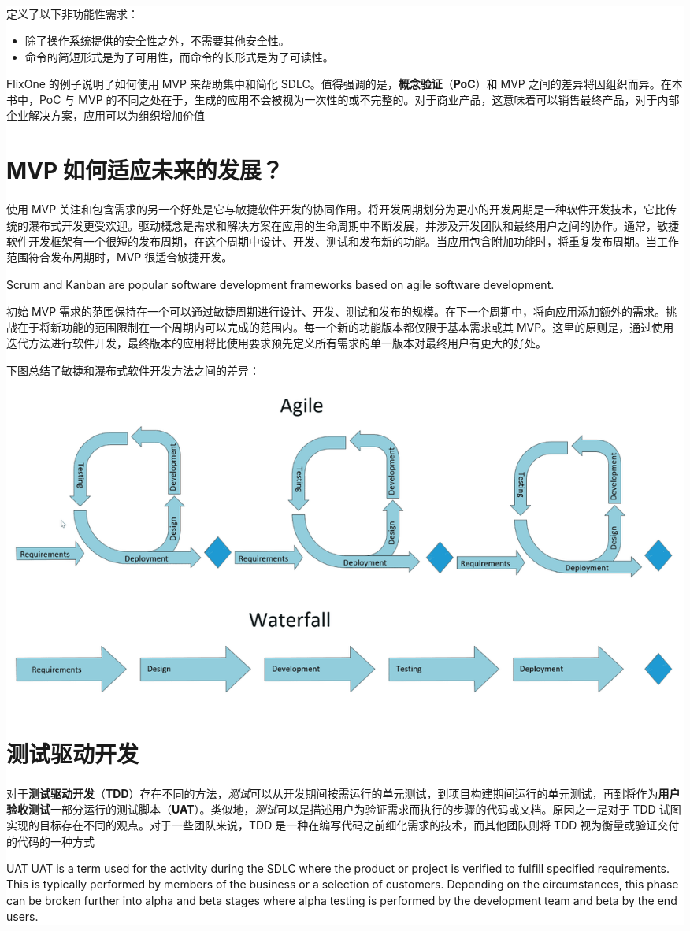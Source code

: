 定义了以下非功能性需求：

*   除了操作系统提供的安全性之外，不需要其他安全性。
*   命令的简短形式是为了可用性，而命令的长形式是为了可读性。

FlixOne 的例子说明了如何使用 MVP 来帮助集中和简化 SDLC。值得强调的是，**概念验证**（**PoC**）和 MVP 之间的差异将因组织而异。在本书中，PoC 与 MVP 的不同之处在于，生成的应用不会被视为一次性的或不完整的。对于商业产品，这意味着可以销售最终产品，对于内部企业解决方案，应用可以为组织增加价值

# MVP 如何适应未来的发展？

使用 MVP 关注和包含需求的另一个好处是它与敏捷软件开发的协同作用。将开发周期划分为更小的开发周期是一种软件开发技术，它比传统的瀑布式开发更受欢迎。驱动概念是需求和解决方案在应用的生命周期中不断发展，并涉及开发团队和最终用户之间的协作。通常，敏捷软件开发框架有一个很短的发布周期，在这个周期中设计、开发、测试和发布新的功能。当应用包含附加功能时，将重复发布周期。当工作范围符合发布周期时，MVP 很适合敏捷开发。

Scrum and Kanban are popular software development frameworks based on agile software development.

初始 MVP 需求的范围保持在一个可以通过敏捷周期进行设计、开发、测试和发布的规模。在下一个周期中，将向应用添加额外的需求。挑战在于将新功能的范围限制在一个周期内可以完成的范围内。每一个新的功能版本都仅限于基本需求或其 MVP。这里的原则是，通过使用迭代方法进行软件开发，最终版本的应用将比使用要求预先定义所有需求的单一版本对最终用户有更大的好处。

下图总结了敏捷和瀑布式软件开发方法之间的差异：

![](img/e56ad7fa-bc0c-4584-83f4-976b9a32daf3.png)

# 测试驱动开发

对于**测试驱动开发**（**TDD**）存在不同的方法，*测试*可以从开发期间按需运行的单元测试，到项目构建期间运行的单元测试，再到将作为**用户验收测试**一部分运行的测试脚本（**UAT**）。类似地，*测试*可以是描述用户为验证需求而执行的步骤的代码或文档。原因之一是对于 TDD 试图实现的目标存在不同的观点。对于一些团队来说，TDD 是一种在编写代码之前细化需求的技术，而其他团队则将 TDD 视为衡量或验证交付的代码的一种方式

UAT
UAT is a term used for the activity during the SDLC where the product or project is verified to fulfill specified requirements. This is typically performed by members of the business or a selection of customers. Depending on the circumstances, this phase can be broken further into alpha and beta stages where alpha testing is performed by the development team and beta by the end users.
